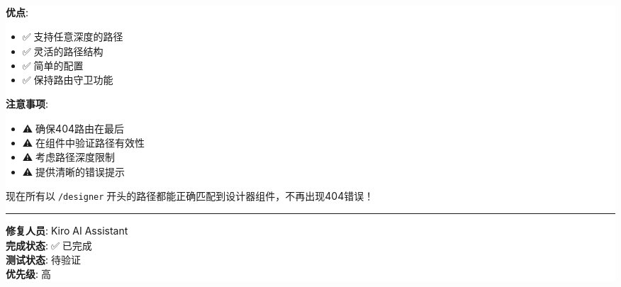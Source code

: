 **优点**:

- ✅ 支持任意深度的路径
- ✅ 灵活的路径结构
- ✅ 简单的配置
- ✅ 保持路由守卫功能

**注意事项**:

- ⚠️ 确保404路由在最后
- ⚠️ 在组件中验证路径有效性
- ⚠️ 考虑路径深度限制
- ⚠️ 提供清晰的错误提示

现在所有以 `/designer` 开头的路径都能正确匹配到设计器组件，不再出现404错误！

---

**修复人员**: Kiro AI Assistant  
**完成状态**: ✅ 已完成  
**测试状态**: 待验证  
**优先级**: 高

